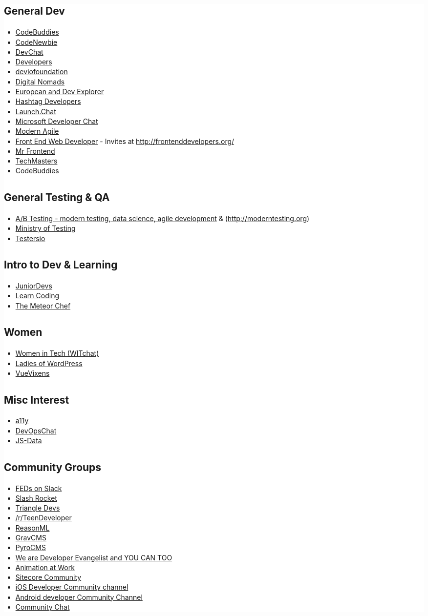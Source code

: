 ## General Dev

*   [CodeBuddies](https://codebuddiesmeet.herokuapp.com)
*   [CodeNewbie](http://bit.ly/CodeNewbieSlack)
*   [DevChat](https://devchat.devolio.net/)
*   [Developers](http://www.hashtagdevelopers.com/)
*   [deviofoundation](https://deviofoundation.slack.com/)
*   [Digital Nomads](https://slack-integrate.herokuapp.com/)
*   [European and Dev Explorer](https://europeandevexplorer.typeform.com/to/MC3qnG)
*   [Hashtag Developers](http://www.hashtagdevelopers.com/)
*   [Launch.Chat](http://launch.chat/)
*   [Microsoft Developer Chat](http://msdev.chat/)
*   [Modern Agile](http://modernagile.slack.com/)
*   [Front End Web Developer](https://frontenddevelopers.slack.com) - Invites at http://frontenddevelopers.org/
*   [Mr Frontend](https://mr-frontend-slack-invite.herokuapp.com/)
*   [TechMasters](https://techmasters.chat/)
*   [CodeBuddies](https://codebuddies.org/slack)

## General Testing & QA

*   [A/B Testing - modern testing, data science, agile development](https://oneofthethree.slack.com/) & (http://moderntesting.org)
*   [Ministry of Testing](https://www.ministryoftesting.com/slack_invite)
*   [Testersio](https://testersio.slack.com)

## Intro to Dev & Learning

*   [JuniorDevs](https://www.jrdevjobs.com/slack)
*   [Learn Coding](https://learncoding.slack.com/messages/C04G48BKC/)
*   [The Meteor Chef](http://slack.themeteorchef.com/)

## Women

*   [Women in Tech (WITchat)](http://witchat.github.io/)
*   [Ladies of WordPress](https://ladiesofwp.slack.com)
*   [VueVixens](https://vuevixens.slack.com)

## Misc Interest

*   [a11y](https://web-a11y.herokuapp.com/)
*   [DevOpsChat](https://devopschat.co/)
*   [JS-Data](http://slack.js-data.io/)

## Community Groups

*   [FEDs on Slack](http://fedsonslack.com/)
*   [Slash Rocket](https://join.slashrocket.io/)
*   [Triangle Devs](https://triangle-devs-slack-inviter.herokuapp.com)
*   [/r/TeenDeveloper](http://rteendeveloperslack.herokuapp.com/)
*   [ReasonML](https://discordapp.com/invite/reasonml)
*   [GravCMS](https://getgrav.org/slack)
*   [PyroCMS](https://pyrocms.com/slack)
*   [We are Developer Evangelist and YOU CAN TOO](http://evangelistcollective.github.io)
*   [Animation at Work](https://damp-lake-50659.herokuapp.com/)
*   [Sitecore Community](https://sitecorechat.slack.com)
*   [iOS Developer Community channel](https://ios-developers.slack.com)
*   [Android developer Community Channel](https://android-united.slack.com)
*   [Community Chat](https://comm.chat)
